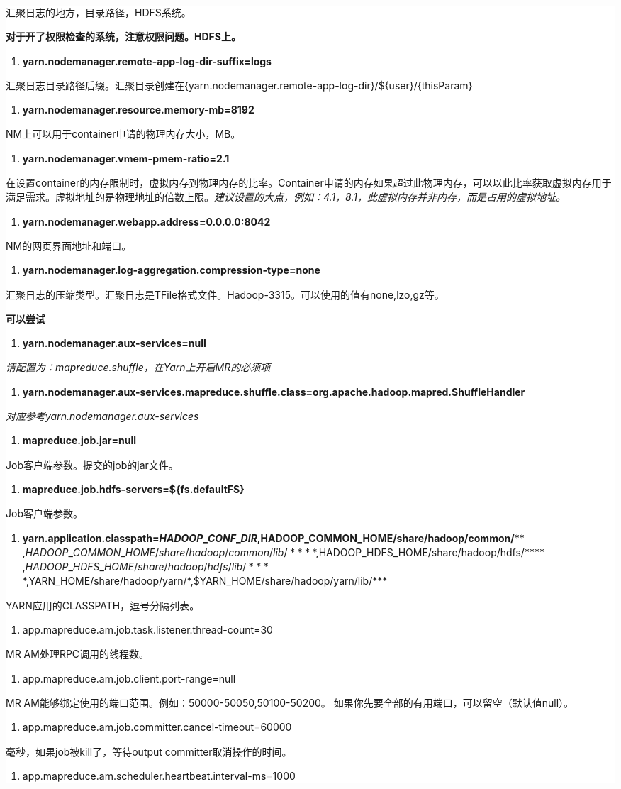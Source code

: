 汇聚日志的地方，目录路径，HDFS系统。

**对于开了权限检查的系统，注意权限问题。HDFS上。**

1. **yarn.nodemanager.remote-app-log-dir-suffix=logs**

汇聚日志目录路径后缀。汇聚目录创建在{yarn.nodemanager.remote-app-log-dir}/${user}/{thisParam}

1. **yarn.nodemanager.resource.memory-mb=8192**

NM上可以用于container申请的物理内存大小，MB。

1. **yarn.nodemanager.vmem-pmem-ratio=2.1**

在设置container的内存限制时，虚拟内存到物理内存的比率。Container申请的内存如果超过此物理内存，可以以此比率获取虚拟内存用于满足需求。虚拟地址的是物理地址的倍数上限。_建议设置的大点，例如：4.1，8.1，此虚拟内存并非内存，而是占用的虚拟地址。_

1. **yarn.nodemanager.webapp.address=0.0.0.0:8042**

NM的网页界面地址和端口。

1. **yarn.nodemanager.log-aggregation.compression-type=none**

汇聚日志的压缩类型。汇聚日志是TFile格式文件。Hadoop-3315。可以使用的值有none,lzo,gz等。

**可以尝试**

1. **yarn.nodemanager.aux-services=null**

_请配置为：mapreduce.shuffle，在Yarn上开启MR的必须项_

1. **yarn.nodemanager.aux-services.mapreduce.shuffle.class=org.apache.hadoop.mapred.ShuffleHandler**

_对应参考yarn.nodemanager.aux-services_

1. **mapreduce.job.jar=null**

Job客户端参数。提交的job的jar文件。

1. **mapreduce.job.hdfs-servers=${fs.defaultFS}**

Job客户端参数。

1. **yarn.application.classpath=$HADOOP\_CONF\_DIR,$HADOOP\_COMMON\_HOME/share/hadoop/common/**** ,$HADOOP\_COMMON\_HOME/share/hadoop/common/lib/ ****,$HADOOP\_HDFS\_HOME/share/hadoop/hdfs/**** ,$HADOOP\_HDFS\_HOME/share/hadoop/hdfs/lib/ ****,$YARN\_HOME/share/hadoop/yarn/\*,$YARN\_HOME/share/hadoop/yarn/lib/\***

YARN应用的CLASSPATH，逗号分隔列表。

1. app.mapreduce.am.job.task.listener.thread-count=30

MR AM处理RPC调用的线程数。

1. app.mapreduce.am.job.client.port-range=null

MR AM能够绑定使用的端口范围。例如：50000-50050,50100-50200。 如果你先要全部的有用端口，可以留空（默认值null）。

1. app.mapreduce.am.job.committer.cancel-timeout=60000

毫秒，如果job被kill了，等待output committer取消操作的时间。

1. app.mapreduce.am.scheduler.heartbeat.interval-ms=1000
